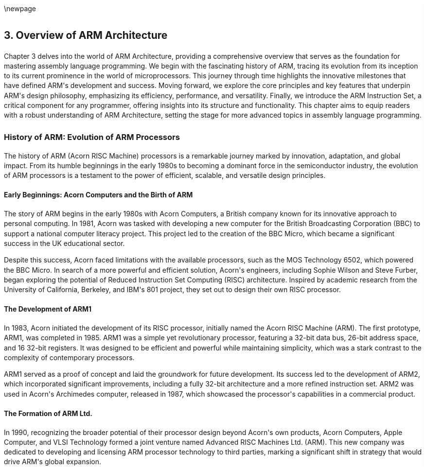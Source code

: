 \newpage

## 3. **Overview of ARM Architecture**

Chapter 3 delves into the world of ARM Architecture, providing a comprehensive overview that serves as the foundation for mastering assembly language programming. We begin with the fascinating history of ARM, tracing its evolution from its inception to its current prominence in the world of microprocessors. This journey through time highlights the innovative milestones that have defined ARM's development and success. Moving forward, we explore the core principles and key features that underpin ARM's design philosophy, emphasizing its efficiency, performance, and versatility. Finally, we introduce the ARM Instruction Set, a critical component for any programmer, offering insights into its structure and functionality. This chapter aims to equip readers with a robust understanding of ARM Architecture, setting the stage for more advanced topics in assembly language programming.

### History of ARM: Evolution of ARM Processors

The history of ARM (Acorn RISC Machine) processors is a remarkable journey marked by innovation, adaptation, and global impact. From its humble beginnings in the early 1980s to becoming a dominant force in the semiconductor industry, the evolution of ARM processors is a testament to the power of efficient, scalable, and versatile design principles.

#### Early Beginnings: Acorn Computers and the Birth of ARM

The story of ARM begins in the early 1980s with Acorn Computers, a British company known for its innovative approach to personal computing. In 1981, Acorn was tasked with developing a new computer for the British Broadcasting Corporation (BBC) to support a national computer literacy project. This project led to the creation of the BBC Micro, which became a significant success in the UK educational sector.

Despite this success, Acorn faced limitations with the available processors, such as the MOS Technology 6502, which powered the BBC Micro. In search of a more powerful and efficient solution, Acorn's engineers, including Sophie Wilson and Steve Furber, began exploring the potential of Reduced Instruction Set Computing (RISC) architecture. Inspired by academic research from the University of California, Berkeley, and IBM's 801 project, they set out to design their own RISC processor.

#### The Development of ARM1

In 1983, Acorn initiated the development of its RISC processor, initially named the Acorn RISC Machine (ARM). The first prototype, ARM1, was completed in 1985. ARM1 was a simple yet revolutionary processor, featuring a 32-bit data bus, 26-bit address space, and 16 32-bit registers. It was designed to be efficient and powerful while maintaining simplicity, which was a stark contrast to the complexity of contemporary processors.

ARM1 served as a proof of concept and laid the groundwork for future development. Its success led to the development of ARM2, which incorporated significant improvements, including a fully 32-bit architecture and a more refined instruction set. ARM2 was used in Acorn's Archimedes computer, released in 1987, which showcased the processor's capabilities in a commercial product.

#### The Formation of ARM Ltd.

In 1990, recognizing the broader potential of their processor design beyond Acorn's own products, Acorn Computers, Apple Computer, and VLSI Technology formed a joint venture named Advanced RISC Machines Ltd. (ARM). This new company was dedicated to developing and licensing ARM processor technology to third parties, marking a significant shift in strategy that would drive ARM's global expansion.
